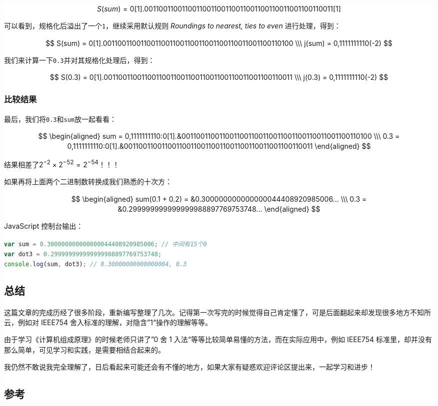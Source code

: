 $$
S(sum) = 0[1].0011001100110011001100110011001100110011001100110011[1]
$$

可以看到，规格化后溢出了一个`1`，继续采用默认规则 _Roundings to nearest, ties to even_ 进行处理，得到：

$$
S(sum) = 0[1].0011001100110011001100110011001100110011001100110100 \\\
j(sum) = 0,1111111110(-2)
$$

我们来计算一下`0.3`并对其规格化处理后，得到：

$$
S(0.3) = 0[1].0011001100110011001100110011001100110011001100110011 \\\
j(0.3) = 0,1111111110(-2)
$$

### 比较结果

最后，我们将`0.3`和`sum`放一起看看：

$$
\begin{aligned}
sum = 0,1111111110:0[1].&0011001100110011001100110011001100110011001100110100 \\\
0.3 = 0,1111111110:0[1].&0011001100110011001100110011001100110011001100110011
\end{aligned}
$$

结果相差了$2^{-2}\times2^{-52} = 2^{-54}$！！！

如果再将上面两个二进制数转换成我们熟悉的十次方：

$$
\begin{aligned}
sum(0.1 + 0.2) = &0.300000000000000044408920985006... \\\
0.3  = &0.299999999999999988897769753748...
\end{aligned}
$$

JavaScript 控制台输出：

```javascript
var sum = 0.300000000000000044408920985006; // 中间有15个0
var dot3 = 0.299999999999999988897769753748;
console.log(sum, dot3); // 0.30000000000000004, 0.3
```

## 总结

这篇文章的完成历经了很多阶段，重新编写整理了几次。记得第一次写完的时候觉得自己肯定懂了，可是后面翻起来却发现很多地方不知所云，例如对 IEEE754 舍入标准的理解，对隐含”1“操作的理解等等。

由于学习《计算机组成原理》的时候老师只讲了”0 舍 1 入法“等等比较简单易懂的方法，而在实际应用中，例如 IEEE754 标准里，却并没有那么简单，可见学习和实践，是需要相结合起来的。

我仍然不敢说我完全理解了，日后看起来可能还会有不懂的地方，如果大家有疑惑欢迎评论区提出来，一起学习和进步！

## 参考
